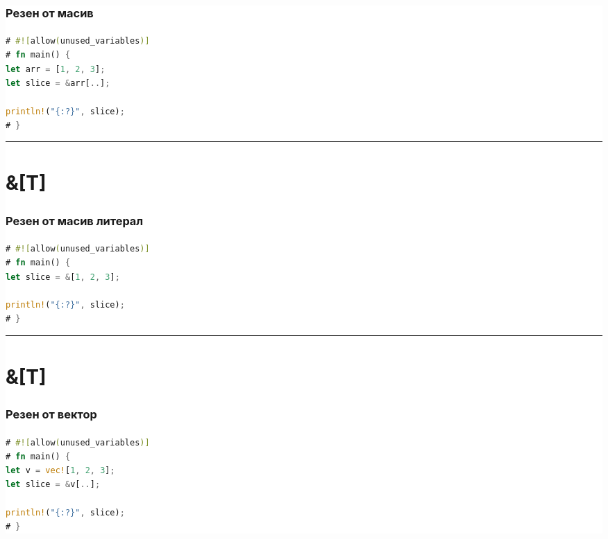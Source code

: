 ### Резен от масив

```rust
# #![allow(unused_variables)]
# fn main() {
let arr = [1, 2, 3];
let slice = &arr[..];

println!("{:?}", slice);
# }
```

---

# &[T]

### Резен от масив литерал

```rust
# #![allow(unused_variables)]
# fn main() {
let slice = &[1, 2, 3];

println!("{:?}", slice);
# }
```

---

# &[T]

### Резен от вектор

```rust
# #![allow(unused_variables)]
# fn main() {
let v = vec![1, 2, 3];
let slice = &v[..];

println!("{:?}", slice);
# }
```
